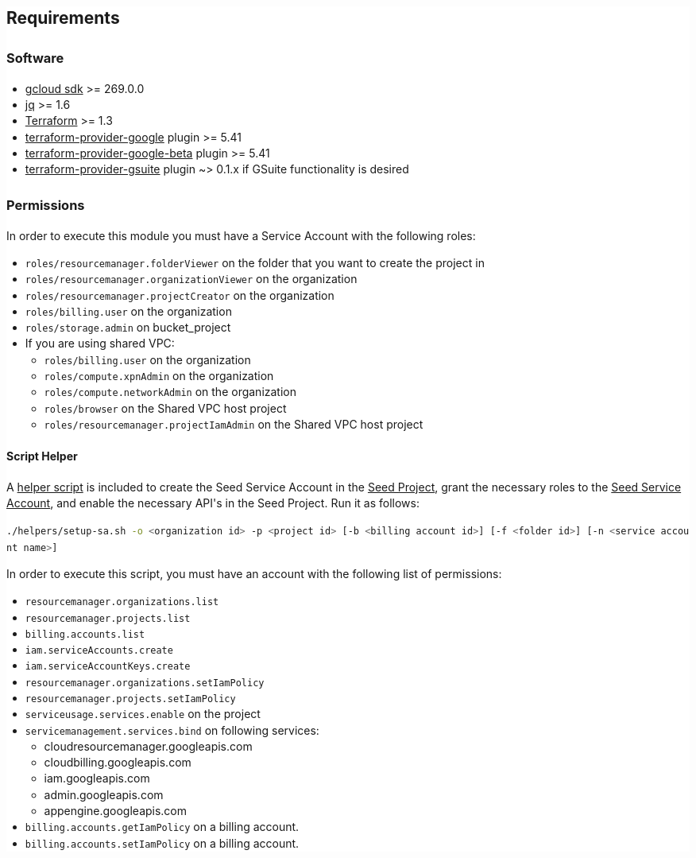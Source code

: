 ## Requirements

### Software

-   [gcloud sdk](https://cloud.google.com/sdk/install) >= 269.0.0
-   [jq](https://stedolan.github.io/jq/) >= 1.6
-   [Terraform](https://www.terraform.io/downloads.html) >= 1.3
-   [terraform-provider-google] plugin >= 5.41
-   [terraform-provider-google-beta] plugin >= 5.41
-   [terraform-provider-gsuite] plugin ~> 0.1.x if GSuite functionality is desired

### Permissions

In order to execute this module you must have a Service Account with the
following roles:

- `roles/resourcemanager.folderViewer` on the folder that you want to create the
  project in
- `roles/resourcemanager.organizationViewer` on the organization
- `roles/resourcemanager.projectCreator` on the organization
- `roles/billing.user` on the organization
- `roles/storage.admin` on bucket_project
- If you are using shared VPC:
  - `roles/billing.user` on the organization
  - `roles/compute.xpnAdmin` on the organization
  - `roles/compute.networkAdmin` on the organization
  - `roles/browser` on the Shared VPC host project
  - `roles/resourcemanager.projectIamAdmin` on the Shared VPC host project

#### Script Helper

A [helper script](./helpers/setup-sa.sh) is included to create the Seed Service
Account in the [Seed Project](https://github.com/terraform-google-modules/terraform-google-project-factory/blob/master/docs/GLOSSARY.md#seed-project),
grant the necessary roles to the [Seed Service Account](https://github.com/terraform-google-modules/terraform-google-project-factory/blob/master/docs/GLOSSARY.md#seed-service-account),
and enable the necessary API's in the Seed Project.  Run it as follows:

```sh
./helpers/setup-sa.sh -o <organization id> -p <project id> [-b <billing account id>] [-f <folder id>] [-n <service account name>]
```

In order to execute this script, you must have an account with the following list of
permissions:

- `resourcemanager.organizations.list`
- `resourcemanager.projects.list`
- `billing.accounts.list`
- `iam.serviceAccounts.create`
- `iam.serviceAccountKeys.create`
- `resourcemanager.organizations.setIamPolicy`
- `resourcemanager.projects.setIamPolicy`
- `serviceusage.services.enable` on the project
- `servicemanagement.services.bind` on following services:
  - cloudresourcemanager.googleapis.com
  - cloudbilling.googleapis.com
  - iam.googleapis.com
  - admin.googleapis.com
  - appengine.googleapis.com
- `billing.accounts.getIamPolicy` on a billing account.
- `billing.accounts.setIamPolicy` on a billing account.


[gsuite-enabled-module]: modules/gsuite_enabled/README.md
[preconditions-checker-script]: helpers/preconditions/preconditions.py
[terraform-provider-google]: https://github.com/terraform-providers/terraform-provider-google
[terraform-provider-google-beta]: https://github.com/terraform-providers/terraform-provider-google-beta
[terraform-provider-gsuite]: https://github.com/DeviaVir/terraform-provider-gsuite
[glossary]: /docs/GLOSSARY.md
[application-default-credentials]: https://cloud.google.com/docs/authentication/production#providing_credentials_to_your_application
[9.2.0]: https://registry.terraform.io/modules/terraform-google-modules/project-factory/google/9.2.0
[terraform-0.13-upgrade]: https://www.terraform.io/upgrade-guides/0-13.html